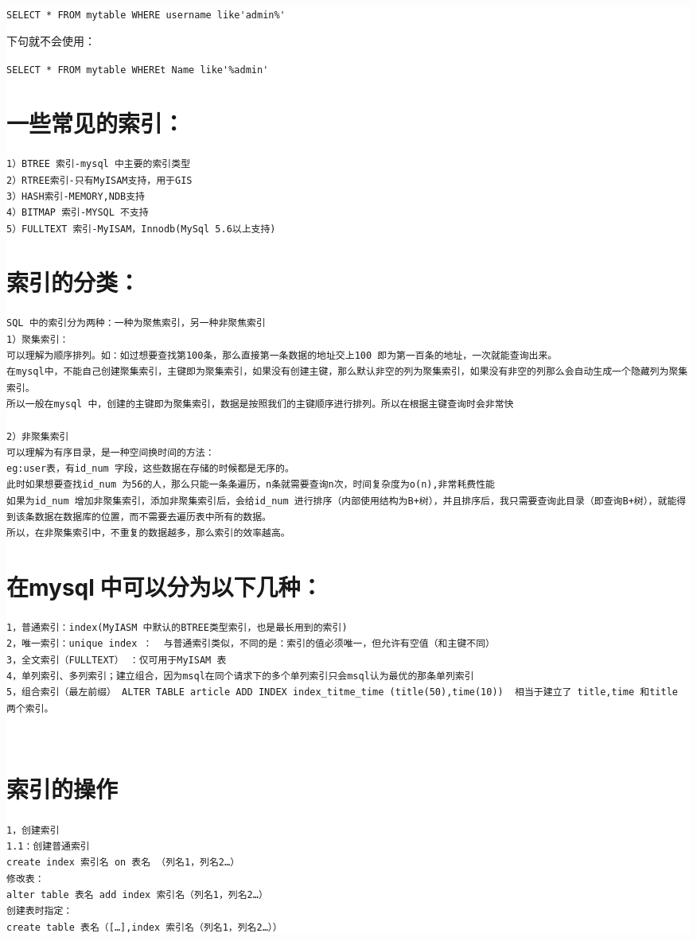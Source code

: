 ```
SELECT * FROM mytable WHERE username like'admin%'
```

下句就不会使用：

```
SELECT * FROM mytable WHEREt Name like'%admin'
```



# 一些常见的索引：

    1）BTREE 索引-mysql 中主要的索引类型
    2）RTREE索引-只有MyISAM支持，用于GIS
    3）HASH索引-MEMORY,NDB支持
    4）BITMAP 索引-MYSQL 不支持
    5）FULLTEXT 索引-MyISAM，Innodb(MySql 5.6以上支持)

# 索引的分类：

    SQL 中的索引分为两种：一种为聚焦索引，另一种非聚焦索引
    1）聚集索引：
    可以理解为顺序排列。如：如过想要查找第100条，那么直接第一条数据的地址交上100 即为第一百条的地址，一次就能查询出来。
    在mysql中，不能自己创建聚集索引，主键即为聚集索引，如果没有创建主键，那么默认非空的列为聚集索引，如果没有非空的列那么会自动生成一个隐藏列为聚集索引。
    所以一般在mysql 中，创建的主键即为聚集索引，数据是按照我们的主键顺序进行排列。所以在根据主键查询时会非常快

    2）非聚集索引
    可以理解为有序目录，是一种空间换时间的方法：
    eg:user表，有id_num 字段，这些数据在存储的时候都是无序的。
    此时如果想要查找id_num 为56的人，那么只能一条条遍历，n条就需要查询n次，时间复杂度为o(n),非常耗费性能
    如果为id_num 增加非聚集索引，添加非聚集索引后，会给id_num 进行排序（内部使用结构为B+树），并且排序后，我只需要查询此目录（即查询B+树），就能得到该条数据在数据库的位置，而不需要去遍历表中所有的数据。
    所以，在非聚集索引中，不重复的数据越多，那么索引的效率越高。

# 在mysql 中可以分为以下几种：

    1，普通索引：index(MyIASM 中默认的BTREE类型索引，也是最长用到的索引)
    2，唯一索引：unique index ：  与普通索引类似，不同的是：索引的值必须唯一，但允许有空值（和主键不同）
    3，全文索引（FULLTEXT） ：仅可用于MyISAM 表
    4，单列索引、多列索引；建立组合，因为msql在同个请求下的多个单列索引只会msql认为最优的那条单列索引
    5，组合索引（最左前缀） ALTER TABLE article ADD INDEX index_titme_time (title(50),time(10))  相当于建立了 title,time 和title 两个索引。
        

# 索引的操作

    1，创建索引
    1.1：创建普通索引
    create index 索引名 on 表名 （列名1，列名2…）
    修改表：
    alter table 表名 add index 索引名（列名1，列名2…）
    创建表时指定：
    create table 表名（[…],index 索引名（列名1，列名2…））
